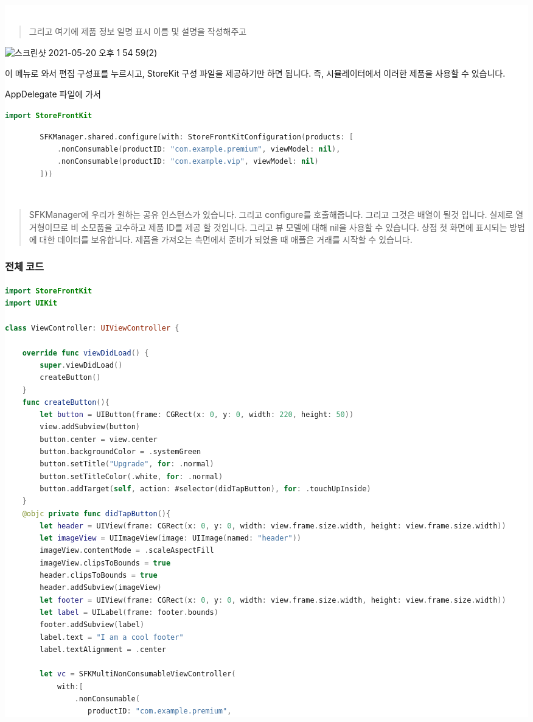 <br>

>그리고 여기에 제품 정보 일명 표시 이름 및 설명을 작성해주고


![스크린샷 2021-05-20 오후 1 54 59(2)](https://user-images.githubusercontent.com/68891494/118921561-59913c00-b973-11eb-9d90-a1f90f916322.png)

이 메뉴로 와서 편집 구성표를 누르시고, StoreKit 구성 파일을 제공하기만 하면 됩니다.
즉, 시뮬레이터에서 이러한 제품을 사용할 수 있습니다.

AppDelegate 파일에 가서 
```swift
import StoreFrontKit
```
```swift
        SFKManager.shared.configure(with: StoreFrontKitConfiguration(products: [
            .nonConsumable(productID: "com.example.premium", viewModel: nil),
            .nonConsumable(productID: "com.example.vip", viewModel: nil)
        ]))
```
<br>

>SFKManager에 우리가 원하는 공유 인스턴스가 있습니다. 그리고 configure를 호출해줍니다. 그리고 그것은 배열이 될것 입니다. 실제로 열거형이므로 비 소모품을 고수하고 제품 ID를 제공 할 것입니다. 그리고 뷰 모델에 대해 nil을 사용할 수 있습니다. 상점 첫 화면에 표시되는 방법에 대한 데이터를 보유합니다. 제품을 가져오는 측면에서 준비가 되었을 때 애플은 거래를 시작할 수 있습니다.


### 전체 코드

```swift
import StoreFrontKit
import UIKit

class ViewController: UIViewController {

    override func viewDidLoad() {
        super.viewDidLoad()
        createButton()
    }
    func createButton(){
        let button = UIButton(frame: CGRect(x: 0, y: 0, width: 220, height: 50))
        view.addSubview(button)
        button.center = view.center
        button.backgroundColor = .systemGreen
        button.setTitle("Upgrade", for: .normal)
        button.setTitleColor(.white, for: .normal)
        button.addTarget(self, action: #selector(didTapButton), for: .touchUpInside)
    }
    @objc private func didTapButton(){
        let header = UIView(frame: CGRect(x: 0, y: 0, width: view.frame.size.width, height: view.frame.size.width))
        let imageView = UIImageView(image: UIImage(named: "header"))
        imageView.contentMode = .scaleAspectFill
        imageView.clipsToBounds = true
        header.clipsToBounds = true
        header.addSubview(imageView)
        let footer = UIView(frame: CGRect(x: 0, y: 0, width: view.frame.size.width, height: view.frame.size.width))
        let label = UILabel(frame: footer.bounds)
        footer.addSubview(label)
        label.text = "I am a cool footer"
        label.textAlignment = .center
        
        let vc = SFKMultiNonConsumableViewController(
            with:[
                .nonConsumable(
                   productID: "com.example.premium",
```